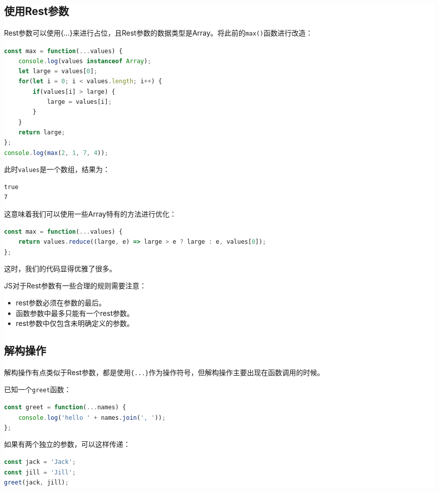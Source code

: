 ## 使用Rest参数

Rest参数可以使用{...}来进行占位，且Rest参数的数据类型是Array。将此前的`max()`函数进行改造：

```js
const max = function(...values) {
    console.log(values instanceof Array);
    let large = values[0];
    for(let i = 0; i < values.length; i++) {
        if(values[i] > large) {
            large = values[i];
        }
    }
    return large;
};
console.log(max(2, 1, 7, 4));
```

此时`values`是一个数组，结果为：

```
true
7
```

这意味着我们可以使用一些Array特有的方法进行优化：

```js
const max = function(...values) {
    return values.reduce((large, e) => large > e ? large : e, values[0]);
};
```

这时，我们的代码显得优雅了很多。

JS对于Rest参数有一些合理的规则需要注意：

- rest参数必须在参数的最后。
- 函数参数中最多只能有一个rest参数。
- rest参数中仅包含未明确定义的参数。

## 解构操作

解构操作有点类似于Rest参数，都是使用`{...}`作为操作符号，但解构操作主要出现在函数调用的时候。

已知一个`greet`函数：

```js
const greet = function(...names) {
    console.log('hello ' + names.join(', '));
};
```

如果有两个独立的参数，可以这样传递：

```js
const jack = 'Jack';
const jill = 'Jill';
greet(jack, jill);
```
